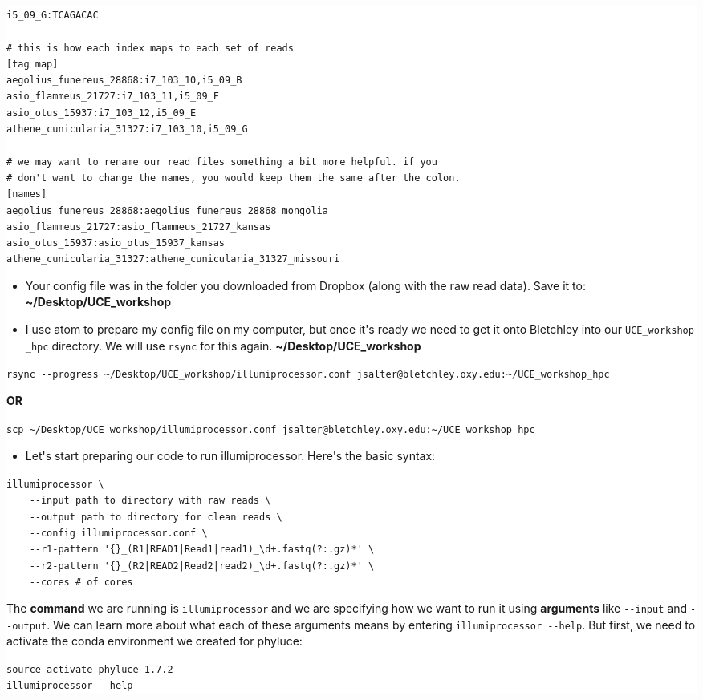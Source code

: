 ```
i5_09_G:TCAGACAC

# this is how each index maps to each set of reads
[tag map]
aegolius_funereus_28868:i7_103_10,i5_09_B
asio_flammeus_21727:i7_103_11,i5_09_F
asio_otus_15937:i7_103_12,i5_09_E
athene_cunicularia_31327:i7_103_10,i5_09_G

# we may want to rename our read files something a bit more helpful. if you
# don't want to change the names, you would keep them the same after the colon.
[names]
aegolius_funereus_28868:aegolius_funereus_28868_mongolia
asio_flammeus_21727:asio_flammeus_21727_kansas
asio_otus_15937:asio_otus_15937_kansas
athene_cunicularia_31327:athene_cunicularia_31327_missouri
```

* Your config file was in the folder you downloaded from Dropbox (along with the raw read data). Save it to: **~/Desktop/UCE_workshop**

* I use atom to prepare my config file on my computer, but once it's ready we need to get it onto Bletchley into our `UCE_workshop_hpc` directory. We will use `rsync` for this again. **~/Desktop/UCE_workshop**

```
rsync --progress ~/Desktop/UCE_workshop/illumiprocessor.conf jsalter@bletchley.oxy.edu:~/UCE_workshop_hpc
```

**OR**

```
scp ~/Desktop/UCE_workshop/illumiprocessor.conf jsalter@bletchley.oxy.edu:~/UCE_workshop_hpc
```

* Let's start preparing our code to run illumiprocessor. Here's the basic syntax:

```
illumiprocessor \
    --input path to directory with raw reads \
    --output path to directory for clean reads \
    --config illumiprocessor.conf \
    --r1-pattern '{}_(R1|READ1|Read1|read1)_\d+.fastq(?:.gz)*' \
    --r2-pattern '{}_(R2|READ2|Read2|read2)_\d+.fastq(?:.gz)*' \
    --cores # of cores
```

The **command** we are running is `illumiprocessor` and we are specifying how we want to run it using **arguments** like `--input` and `--output`. We can learn more about what each of these arguments means by entering `illumiprocessor --help`. But first, we need to activate the conda environment we created for phyluce:

```
source activate phyluce-1.7.2
illumiprocessor --help
```
